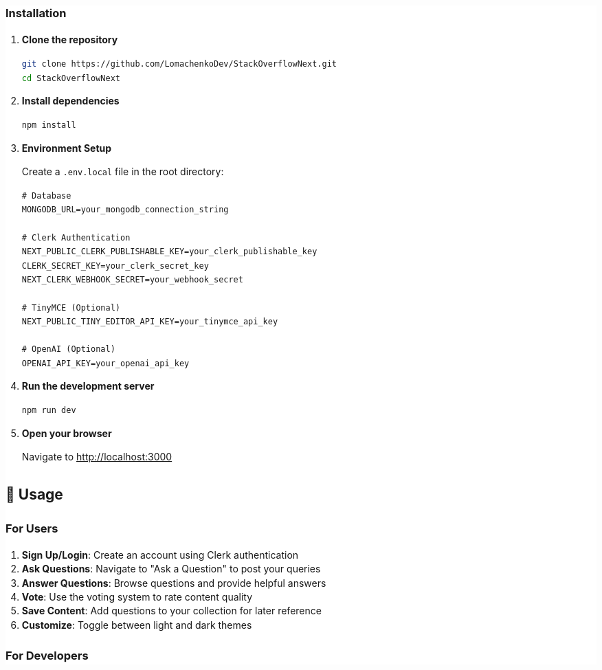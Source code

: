 ### Installation

1. **Clone the repository**

   ```bash
   git clone https://github.com/LomachenkoDev/StackOverflowNext.git
   cd StackOverflowNext
   ```

2. **Install dependencies**

   ```bash
   npm install
   ```

3. **Environment Setup**

   Create a `.env.local` file in the root directory:

   ```env
   # Database
   MONGODB_URL=your_mongodb_connection_string

   # Clerk Authentication
   NEXT_PUBLIC_CLERK_PUBLISHABLE_KEY=your_clerk_publishable_key
   CLERK_SECRET_KEY=your_clerk_secret_key
   NEXT_CLERK_WEBHOOK_SECRET=your_webhook_secret

   # TinyMCE (Optional)
   NEXT_PUBLIC_TINY_EDITOR_API_KEY=your_tinymce_api_key

   # OpenAI (Optional)
   OPENAI_API_KEY=your_openai_api_key
   ```

4. **Run the development server**

   ```bash
   npm run dev
   ```

5. **Open your browser**

   Navigate to [http://localhost:3000](http://localhost:3000)

## 🎯 Usage

### For Users

1. **Sign Up/Login**: Create an account using Clerk authentication
2. **Ask Questions**: Navigate to "Ask a Question" to post your queries
3. **Answer Questions**: Browse questions and provide helpful answers
4. **Vote**: Use the voting system to rate content quality
5. **Save Content**: Add questions to your collection for later reference
6. **Customize**: Toggle between light and dark themes

### For Developers

